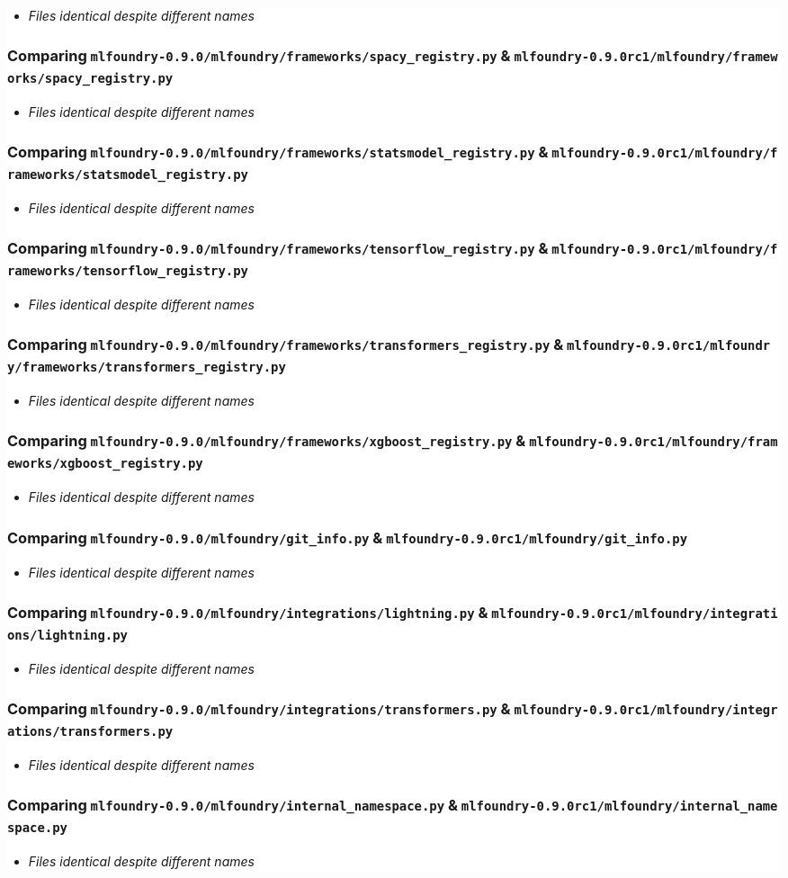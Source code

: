  * *Files identical despite different names*

### Comparing `mlfoundry-0.9.0/mlfoundry/frameworks/spacy_registry.py` & `mlfoundry-0.9.0rc1/mlfoundry/frameworks/spacy_registry.py`

 * *Files identical despite different names*

### Comparing `mlfoundry-0.9.0/mlfoundry/frameworks/statsmodel_registry.py` & `mlfoundry-0.9.0rc1/mlfoundry/frameworks/statsmodel_registry.py`

 * *Files identical despite different names*

### Comparing `mlfoundry-0.9.0/mlfoundry/frameworks/tensorflow_registry.py` & `mlfoundry-0.9.0rc1/mlfoundry/frameworks/tensorflow_registry.py`

 * *Files identical despite different names*

### Comparing `mlfoundry-0.9.0/mlfoundry/frameworks/transformers_registry.py` & `mlfoundry-0.9.0rc1/mlfoundry/frameworks/transformers_registry.py`

 * *Files identical despite different names*

### Comparing `mlfoundry-0.9.0/mlfoundry/frameworks/xgboost_registry.py` & `mlfoundry-0.9.0rc1/mlfoundry/frameworks/xgboost_registry.py`

 * *Files identical despite different names*

### Comparing `mlfoundry-0.9.0/mlfoundry/git_info.py` & `mlfoundry-0.9.0rc1/mlfoundry/git_info.py`

 * *Files identical despite different names*

### Comparing `mlfoundry-0.9.0/mlfoundry/integrations/lightning.py` & `mlfoundry-0.9.0rc1/mlfoundry/integrations/lightning.py`

 * *Files identical despite different names*

### Comparing `mlfoundry-0.9.0/mlfoundry/integrations/transformers.py` & `mlfoundry-0.9.0rc1/mlfoundry/integrations/transformers.py`

 * *Files identical despite different names*

### Comparing `mlfoundry-0.9.0/mlfoundry/internal_namespace.py` & `mlfoundry-0.9.0rc1/mlfoundry/internal_namespace.py`

 * *Files identical despite different names*
